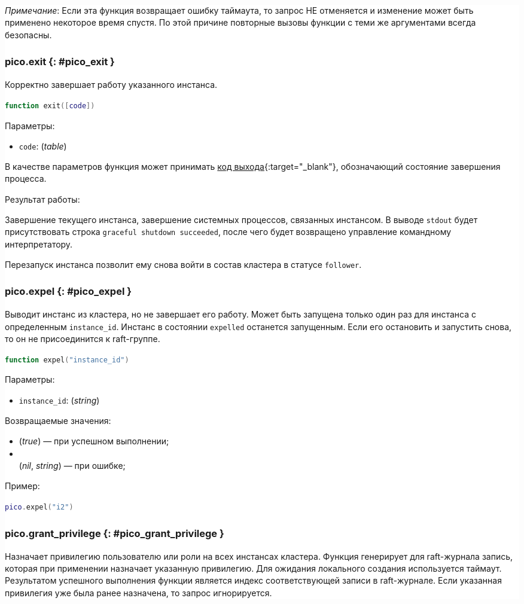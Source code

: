   _Примечание_: Если эта функция возвращает ошибку таймаута, то запрос
  НЕ отменяется и изменение может быть применено некоторое время спустя.
  По этой причине повторные вызовы функции с теми же аргументами всегда
  безопасны.

### pico.exit {: #pico_exit }

Корректно завершает работу указанного инстанса.

```lua
function exit([code])
```

Параметры:

- `code`: (_table_)

В качестве параметров функция может принимать [код
выхода](https://linuxconfig.org/list-of-exit-codes-on-linux){:target="_blank"},
обозначающий состояние завершения процесса.

Результат работы:

Завершение текущего инстанса, завершение системных
процессов, связанных инстансом. В выводе `stdout` будет присутствовать
строка `graceful shutdown succeeded`, после чего будет возвращено
управление командному интерпретатору.

Перезапуск инстанса позволит ему снова войти в состав кластера в статусе `follower`.

### pico.expel {: #pico_expel }

Выводит инстанс из кластера, но не завершает его работу. Может быть
запущена только один раз для инстанса с определенным `instance_id`.
Инстанс в состоянии `expelled` останется запущенным. Если его остановить
и запустить снова, то он не присоединится к raft-группе.

```lua
function expel("instance_id")
```

Параметры:

- `instance_id`: (_string_)

Возвращаемые значения:

- (_true_) — при успешном выполнении;
- <br>(_nil_, _string_) — при ошибке;

Пример:

```lua
pico.expel("i2")
```

### pico.grant_privilege {: #pico_grant_privilege }

Назначает привилегию пользователю или роли на всех инстансах кластера.
Функция генерирует для raft-журнала запись, которая при применении
назначает указанную привилегию. Для ожидания локального создания используется
таймаут. Результатом успешного выполнения функции является индекс
соответствующей записи в raft-журнале. Если указанная привилегия уже была
ранее назначена, то запрос игнорируется.


[semver]: https://semver.org/
[calver]: https://calver.org/#scheme